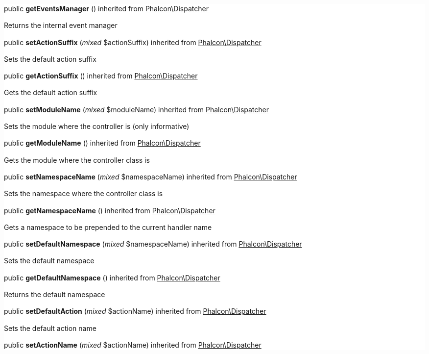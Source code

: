 

public  **getEventsManager** () inherited from [Phalcon\Dispatcher](/en/3.2/api/Phalcon_Dispatcher)

Returns the internal event manager



public  **setActionSuffix** (*mixed* $actionSuffix) inherited from [Phalcon\Dispatcher](/en/3.2/api/Phalcon_Dispatcher)

Sets the default action suffix



public  **getActionSuffix** () inherited from [Phalcon\Dispatcher](/en/3.2/api/Phalcon_Dispatcher)

Gets the default action suffix



public  **setModuleName** (*mixed* $moduleName) inherited from [Phalcon\Dispatcher](/en/3.2/api/Phalcon_Dispatcher)

Sets the module where the controller is (only informative)



public  **getModuleName** () inherited from [Phalcon\Dispatcher](/en/3.2/api/Phalcon_Dispatcher)

Gets the module where the controller class is



public  **setNamespaceName** (*mixed* $namespaceName) inherited from [Phalcon\Dispatcher](/en/3.2/api/Phalcon_Dispatcher)

Sets the namespace where the controller class is



public  **getNamespaceName** () inherited from [Phalcon\Dispatcher](/en/3.2/api/Phalcon_Dispatcher)

Gets a namespace to be prepended to the current handler name



public  **setDefaultNamespace** (*mixed* $namespaceName) inherited from [Phalcon\Dispatcher](/en/3.2/api/Phalcon_Dispatcher)

Sets the default namespace



public  **getDefaultNamespace** () inherited from [Phalcon\Dispatcher](/en/3.2/api/Phalcon_Dispatcher)

Returns the default namespace



public  **setDefaultAction** (*mixed* $actionName) inherited from [Phalcon\Dispatcher](/en/3.2/api/Phalcon_Dispatcher)

Sets the default action name



public  **setActionName** (*mixed* $actionName) inherited from [Phalcon\Dispatcher](/en/3.2/api/Phalcon_Dispatcher)
